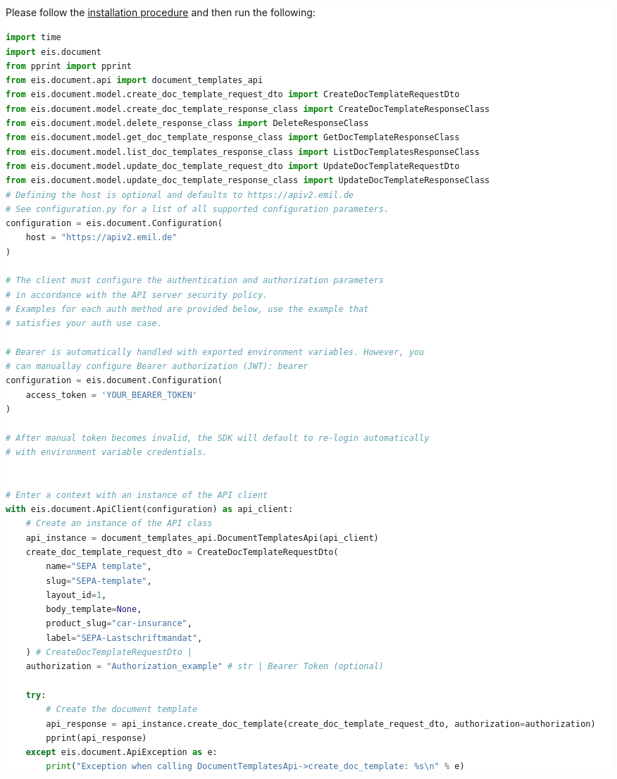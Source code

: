 Please follow the [installation procedure](#installation--usage) and then run the following:

```python
import time
import eis.document
from pprint import pprint
from eis.document.api import document_templates_api
from eis.document.model.create_doc_template_request_dto import CreateDocTemplateRequestDto
from eis.document.model.create_doc_template_response_class import CreateDocTemplateResponseClass
from eis.document.model.delete_response_class import DeleteResponseClass
from eis.document.model.get_doc_template_response_class import GetDocTemplateResponseClass
from eis.document.model.list_doc_templates_response_class import ListDocTemplatesResponseClass
from eis.document.model.update_doc_template_request_dto import UpdateDocTemplateRequestDto
from eis.document.model.update_doc_template_response_class import UpdateDocTemplateResponseClass
# Defining the host is optional and defaults to https://apiv2.emil.de
# See configuration.py for a list of all supported configuration parameters.
configuration = eis.document.Configuration(
    host = "https://apiv2.emil.de"
)

# The client must configure the authentication and authorization parameters
# in accordance with the API server security policy.
# Examples for each auth method are provided below, use the example that
# satisfies your auth use case.

# Bearer is automatically handled with exported environment variables. However, you
# can manuallay configure Bearer authorization (JWT): bearer
configuration = eis.document.Configuration(
    access_token = 'YOUR_BEARER_TOKEN'
)

# After manual token becomes invalid, the SDK will default to re-login automatically
# with environment variable credentials.


# Enter a context with an instance of the API client
with eis.document.ApiClient(configuration) as api_client:
    # Create an instance of the API class
    api_instance = document_templates_api.DocumentTemplatesApi(api_client)
    create_doc_template_request_dto = CreateDocTemplateRequestDto(
        name="SEPA template",
        slug="SEPA-template",
        layout_id=1,
        body_template=None,
        product_slug="car-insurance",
        label="SEPA-Lastschriftmandat",
    ) # CreateDocTemplateRequestDto | 
    authorization = "Authorization_example" # str | Bearer Token (optional)

    try:
        # Create the document template
        api_response = api_instance.create_doc_template(create_doc_template_request_dto, authorization=authorization)
        pprint(api_response)
    except eis.document.ApiException as e:
        print("Exception when calling DocumentTemplatesApi->create_doc_template: %s\n" % e)
```
